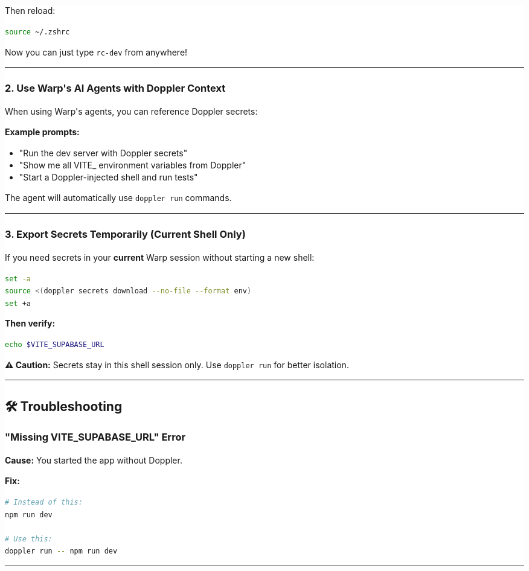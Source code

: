 Then reload:
```bash
source ~/.zshrc
```

Now you can just type `rc-dev` from anywhere!

---

### 2. Use Warp's AI Agents with Doppler Context

When using Warp's agents, you can reference Doppler secrets:

**Example prompts:**
- "Run the dev server with Doppler secrets"
- "Show me all VITE_ environment variables from Doppler"
- "Start a Doppler-injected shell and run tests"

The agent will automatically use `doppler run` commands.

---

### 3. Export Secrets Temporarily (Current Shell Only)

If you need secrets in your **current** Warp session without starting a new shell:

```bash
set -a
source <(doppler secrets download --no-file --format env)
set +a
```

**Then verify:**
```bash
echo $VITE_SUPABASE_URL
```

**⚠️ Caution:** Secrets stay in this shell session only. Use `doppler run` for better isolation.

---

## 🛠️ Troubleshooting

### "Missing VITE_SUPABASE_URL" Error

**Cause:** You started the app without Doppler.

**Fix:**
```bash
# Instead of this:
npm run dev

# Use this:
doppler run -- npm run dev
```

---
